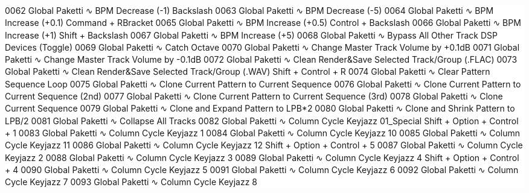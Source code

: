 0062     Global                   Paketti                  ∿ BPM Decrease (-1)                                               Backslash
0063     Global                   Paketti                  ∿ BPM Decrease (-5)                                               <Shortcut not Assigned>
0064     Global                   Paketti                  ∿ BPM Increase (+0.1)                                             Command + RBracket
0065     Global                   Paketti                  ∿ BPM Increase (+0.5)                                             Control + Backslash
0066     Global                   Paketti                  ∿ BPM Increase (+1)                                               Shift + Backslash
0067     Global                   Paketti                  ∿ BPM Increase (+5)                                               <Shortcut not Assigned>
0068     Global                   Paketti                  ∿ Bypass All Other Track DSP Devices (Toggle)                     <Shortcut not Assigned>
0069     Global                   Paketti                  ∿ Catch Octave                                                    <Shortcut not Assigned>
0070     Global                   Paketti                  ∿ Change Master Track Volume by +0.1dB                            <Shortcut not Assigned>
0071     Global                   Paketti                  ∿ Change Master Track Volume by -0.1dB                            <Shortcut not Assigned>
0072     Global                   Paketti                  ∿ Clean Render&Save Selected Track/Group (.FLAC)                  <Shortcut not Assigned>
0073     Global                   Paketti                  ∿ Clean Render&Save Selected Track/Group (.WAV)                   Shift + Control + R
0074     Global                   Paketti                  ∿ Clear Pattern Sequence Loop                                     <Shortcut not Assigned>
0075     Global                   Paketti                  ∿ Clone Current Pattern to Current Sequence                       <Shortcut not Assigned>
0076     Global                   Paketti                  ∿ Clone Current Pattern to Current Sequence (2nd)                 <Shortcut not Assigned>
0077     Global                   Paketti                  ∿ Clone Current Pattern to Current Sequence (3rd)                 <Shortcut not Assigned>
0078     Global                   Paketti                  ∿ Clone Current Sequence                                          <Shortcut not Assigned>
0079     Global                   Paketti                  ∿ Clone and Expand Pattern to LPB*2                               <Shortcut not Assigned>
0080     Global                   Paketti                  ∿ Clone and Shrink Pattern to LPB/2                               <Shortcut not Assigned>
0081     Global                   Paketti                  ∿ Collapse All Tracks                                             <Shortcut not Assigned>
0082     Global                   Paketti                  ∿ Column Cycle Keyjazz 01_Special                                 Shift + Option + Control + 1
0083     Global                   Paketti                  ∿ Column Cycle Keyjazz 1                                          <Shortcut not Assigned>
0084     Global                   Paketti                  ∿ Column Cycle Keyjazz 10                                         <Shortcut not Assigned>
0085     Global                   Paketti                  ∿ Column Cycle Keyjazz 11                                         <Shortcut not Assigned>
0086     Global                   Paketti                  ∿ Column Cycle Keyjazz 12                                         Shift + Option + Control + 5
0087     Global                   Paketti                  ∿ Column Cycle Keyjazz 2                                          <Shortcut not Assigned>
0088     Global                   Paketti                  ∿ Column Cycle Keyjazz 3                                          <Shortcut not Assigned>
0089     Global                   Paketti                  ∿ Column Cycle Keyjazz 4                                          Shift + Option + Control + 4
0090     Global                   Paketti                  ∿ Column Cycle Keyjazz 5                                          <Shortcut not Assigned>
0091     Global                   Paketti                  ∿ Column Cycle Keyjazz 6                                          <Shortcut not Assigned>
0092     Global                   Paketti                  ∿ Column Cycle Keyjazz 7                                          <Shortcut not Assigned>
0093     Global                   Paketti                  ∿ Column Cycle Keyjazz 8                                          <Shortcut not Assigned>